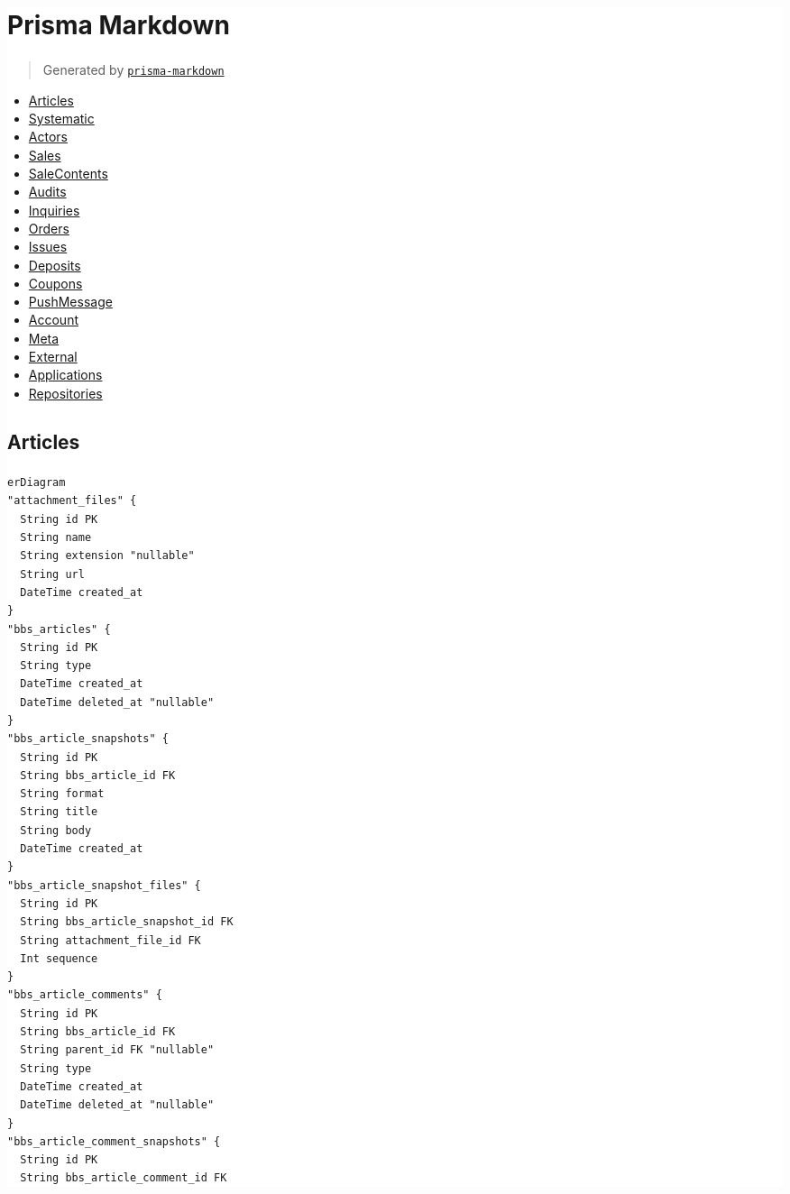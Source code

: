 # Prisma Markdown
> Generated by [`prisma-markdown`](https://github.com/samchon/prisma-markdown)

- [Articles](#articles)
- [Systematic](#systematic)
- [Actors](#actors)
- [Sales](#sales)
- [SaleContents](#salecontents)
- [Audits](#audits)
- [Inquiries](#inquiries)
- [Orders](#orders)
- [Issues](#issues)
- [Deposits](#deposits)
- [Coupons](#coupons)
- [PushMessage](#pushmessage)
- [Account](#account)
- [Meta](#meta)
- [External](#external)
- [Applications](#applications)
- [Repositories](#repositories)

## Articles
```mermaid
erDiagram
"attachment_files" {
  String id PK
  String name
  String extension "nullable"
  String url
  DateTime created_at
}
"bbs_articles" {
  String id PK
  String type
  DateTime created_at
  DateTime deleted_at "nullable"
}
"bbs_article_snapshots" {
  String id PK
  String bbs_article_id FK
  String format
  String title
  String body
  DateTime created_at
}
"bbs_article_snapshot_files" {
  String id PK
  String bbs_article_snapshot_id FK
  String attachment_file_id FK
  Int sequence
}
"bbs_article_comments" {
  String id PK
  String bbs_article_id FK
  String parent_id FK "nullable"
  String type
  DateTime created_at
  DateTime deleted_at "nullable"
}
"bbs_article_comment_snapshots" {
  String id PK
  String bbs_article_comment_id FK
```